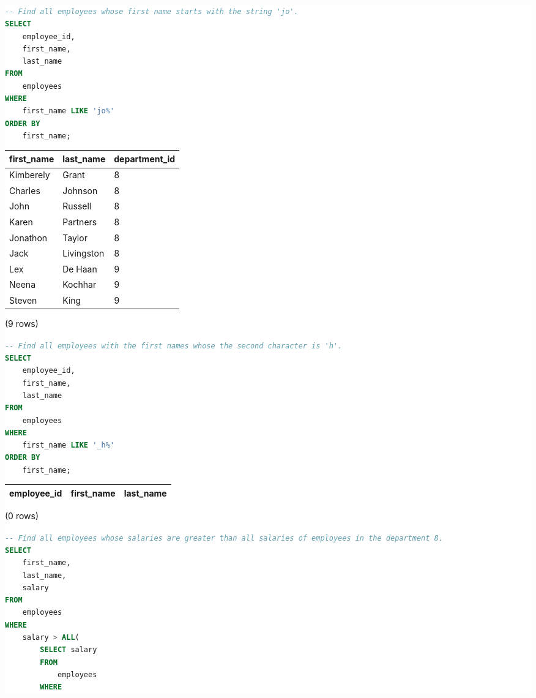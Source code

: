 ```sql
-- Find all employees whose first name starts with the string 'jo'.
SELECT
    employee_id,
    first_name,
    last_name
FROM
    employees
WHERE
    first_name LIKE 'jo%'
ORDER BY
    first_name;
```

|first_name | last_name  | department_id 
|-----------|------------|---------------
|Kimberely  | Grant      |             8
|Charles    | Johnson    |             8
|John       | Russell    |             8
|Karen      | Partners   |             8
|Jonathon   | Taylor     |             8
|Jack       | Livingston |             8
|Lex        | De Haan    |             9
|Neena      | Kochhar    |             9
|Steven     | King       |             9
(9 rows)

```sql
-- Find all employees with the first names whose the second character is 'h'.
SELECT
    employee_id,
    first_name,
    last_name
FROM
    employees
WHERE
    first_name LIKE '_h%'
ORDER BY
    first_name;
```

|employee_id | first_name | last_name 
|------------|------------|-----------
(0 rows)

```sql
-- Find all employees whose salaries are greater than all salaries of employees in the department 8.
SELECT
    first_name,
    last_name,
    salary
FROM
    employees
WHERE
    salary > ALL(
        SELECT salary
        FROM
            employees
        WHERE
```